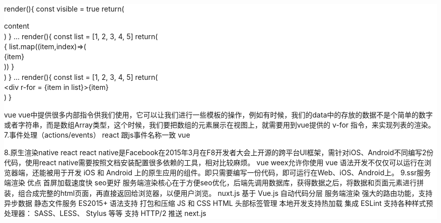 render(){
    const visible = true
    return(
        <div>
            <div r-if = {visible}>content</div>
        </div>
    )
}
...
render(){
    const list = [1, 2, 3, 4, 5]
    return(
        <div>
            {
                list.map((item,index)=>(
                	<div key={index}>{item}</div>
                ))
            }
        </div>
    )
}
...
render(){
    const list = [1, 2, 3, 4, 5]
    return(
        <div>
            <div r-for = {item in list}>{item}</div>
        </div>
    )
}

vue
vue中提供很多内部指令供我们使用，它可以让我们进行一些模板的操作，例如有时候，我们的data中的存放的数据不是个简单的数字或者字符串，而是数组Array类型，这个时候，我们要把数组的元素展示在视图上，就需要用到vue提供的 v-for 指令，来实现列表的渲染。
7.事件处理（actions/events）
react
跟js事件名称一致
vue

8.原生渲染native
react
react native是Facebook在2015年3月在F8开发者大会上开源的跨平台UI框架，需针对iOS、Android不同编写2份代码，使用react native需要按照文档安装配置很多依赖的工具，相对比较麻烦。
vue
weex允许你使用 vue 语法开发不仅仅可以运行在浏览器端，还能被用于开发 iOS 和 Android 上的原生应用的组件。即只需要编写一份代码，即可运行在Web、iOS、Android上。
9.ssr服务端渲染
优点 
首屏加载速度快
seo更好
服务端渲染核心在于方便seo优化，后端先调用数据库，获得数据之后，将数据和页面元素进行拼装，组合成完整的html页面，再直接返回给浏览器，以便用户浏览。
nuxt.js
基于 Vue.js
自动代码分层
服务端渲染
强大的路由功能，支持异步数据
静态文件服务
ES2015+ 语法支持
打包和压缩 JS 和 CSS
HTML 头部标签管理
本地开发支持热加载
集成 ESLint
支持各种样式预处理器： SASS、LESS、 Stylus 等等
支持 HTTP/2 推送
next.js